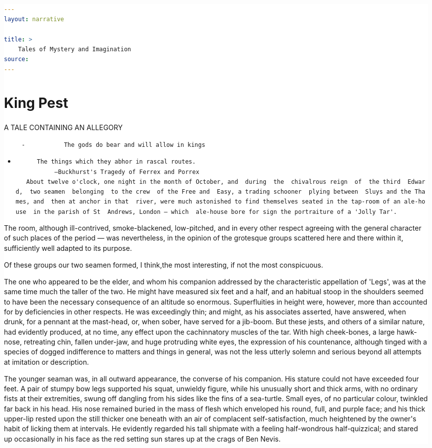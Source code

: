 ```yaml
---
layout: narrative

title: >
    Tales of Mystery and Imagination
source: 
---
```


             
#   King Pest
  A TALE CONTAINING AN ALLEGORY  

         -           The gods do bear and will allow in kings
  -           The things which they abhor in rascal routes.
                   —Buckhurst's Tragedy of Ferrex and Porrex 
           About twelve o'clock, one night in the month of October, and  during  the  chivalrous reign  of  the third  Edward,  two seamen  belonging  to the crew  of the Free and  Easy, a trading schooner  plying between  Sluys and the Thames, and  then at anchor in that  river, were much astonished to find themselves seated in the tap-room of an ale-house  in the parish of St  Andrews, London — which  ale-house bore for sign the portraiture of a 'Jolly Tar'.  

The  room,  although  ill-contrived,  smoke-blackened,  low-pitched,  and in  every other  respect agreeing with  the general  character of such places of  the period — was nevertheless, in the  opinion of the grotesque  groups scattered here and  there within  it, sufficiently well adapted to its purpose.  

Of  these groups  our two  seamen  formed, I  think,the most  interesting, if not the most conspicuous.  

The one who appeared to be the elder, and whom his companion     addressed by the characteristic appellation of 'Legs', was at the  same time much the taller of the two.  He might have measured six  feet and a half, and an habitual stoop in the shoulders seemed to  have been the  necessary consequence of an  altitude so enormous.  Superfluities in height were, however, more than accounted for by  deficiencies in  other respects.   He was  exceedingly thin;  and  might, as his associates asserted, have answered, when drunk, for  a pennant at  the mast-head,  or, when sober,  have served for  a  jib-boom.  But  these jests, and others of a  similar nature, had  evidently produced, at no time, any effect  upon the cachinnatory  muscles  of the tar.   With high cheek-bones,  a large hawk-nose,  retreating  chin, fallen  under-jaw,  and  huge protruding  white  eyes, the expression  of his countenance, although  tinged with a  species of dogged indifference to matters  and things in general,  was not the less  utterly solemn and serious beyond  all attempts  at imitation or description.  

The  younger  seaman was,  in  all  outward appearance,  the  converse of his companion.   His stature could not  have exceeded  four  feet.   A  pair of  stumpy  bow legs  supported  his squat,  unwieldy figure,  while his unusually short and  thick arms, with  no ordinary fists at  their extremities, swung off dangling  from  his  sides like  the fins  of a  sea-turtle.   Small eyes,  of no  particular  colour,  twinkled far  back in  his  head.   His nose  remained buried in the  mass of flesh which enveloped  his round,  full,  and purple face; and  his thick upper-lip  rested upon the  still  thicker  one beneath  with  an  air  of  complacent  self-satisfaction,  much heightened  by the  owner's habit  of licking  them  at intervals.  He evidently regarded his tall shipmate with  a   feeling   half-wondrous   half-quizzical;   and   stared   up  occasionally in his face as the  red setting sun stares up at the  crags of Ben Nevis.  
